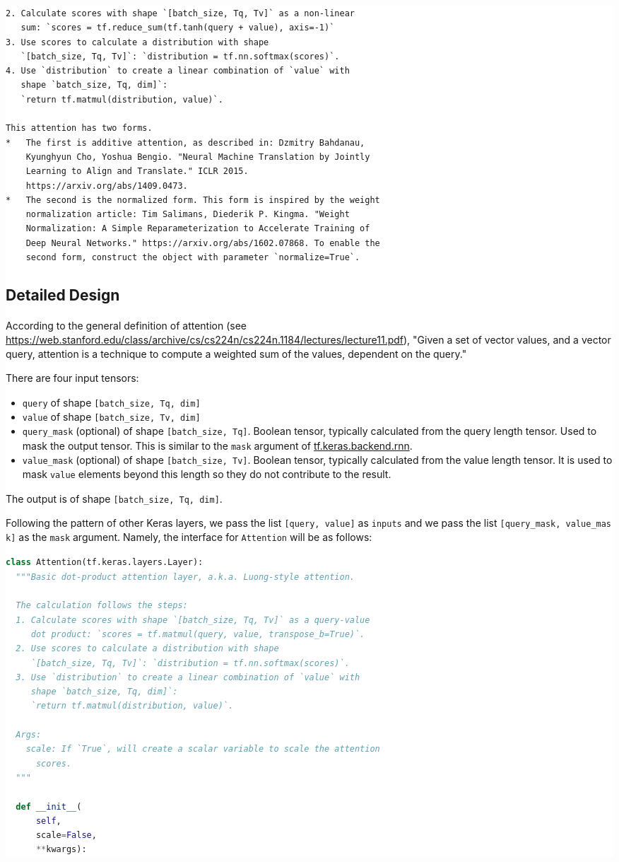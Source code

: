     2. Calculate scores with shape `[batch_size, Tq, Tv]` as a non-linear
       sum: `scores = tf.reduce_sum(tf.tanh(query + value), axis=-1)`
    3. Use scores to calculate a distribution with shape
       `[batch_size, Tq, Tv]`: `distribution = tf.nn.softmax(scores)`.
    4. Use `distribution` to create a linear combination of `value` with
       shape `batch_size, Tq, dim]`:
       `return tf.matmul(distribution, value)`.

    This attention has two forms.
    *   The first is additive attention, as described in: Dzmitry Bahdanau,
        Kyunghyun Cho, Yoshua Bengio. "Neural Machine Translation by Jointly
        Learning to Align and Translate." ICLR 2015.
        https://arxiv.org/abs/1409.0473.
    *   The second is the normalized form. This form is inspired by the weight
        normalization article: Tim Salimans, Diederik P. Kingma. "Weight
        Normalization: A Simple Reparameterization to Accelerate Training of
        Deep Neural Networks." https://arxiv.org/abs/1602.07868. To enable the
        second form, construct the object with parameter `normalize=True`.

## Detailed Design

According to the general definition of attention (see
https://web.stanford.edu/class/archive/cs/cs224n/cs224n.1184/lectures/lecture11.pdf),
"Given a set of vector values, and a vector query, attention is a technique to
compute a weighted sum of the values, dependent on the query."

There are four input tensors:

*   `query` of shape `[batch_size, Tq, dim]`
*   `value` of shape `[batch_size, Tv, dim]`
*   `query_mask` (optional) of shape `[batch_size, Tq]`. Boolean tensor,
    typically calculated from the query length tensor. Used to mask the output
    tensor. This is similar to the `mask` argument of
    [tf.keras.backend.rnn](https://www.tensorflow.org/api_docs/python/tf/keras/backend/rnn).
*   `value_mask` (optional) of shape `[batch_size, Tv]`. Boolean tensor,
    typically calculated from the value length tensor. It is used to mask
    `value` elements beyond this length so they do not contribute to the result.

The output is of shape `[batch_size, Tq, dim]`.

Following the pattern of other Keras layers, we pass the list `[query, value]`
as `inputs` and we pass the list `[query_mask, value_mask]` as the `mask`
argument. Namely, the interface for `Attention` will be as follows:

```python
class Attention(tf.keras.layers.Layer):
  """Basic dot-product attention layer, a.k.a. Luong-style attention.

  The calculation follows the steps:
  1. Calculate scores with shape `[batch_size, Tq, Tv]` as a query-value
     dot product: `scores = tf.matmul(query, value, transpose_b=True)`.
  2. Use scores to calculate a distribution with shape
     `[batch_size, Tq, Tv]`: `distribution = tf.nn.softmax(scores)`.
  3. Use `distribution` to create a linear combination of `value` with
     shape `batch_size, Tq, dim]`:
     `return tf.matmul(distribution, value)`.

  Args:
    scale: If `True`, will create a scalar variable to scale the attention
      scores.
  """

  def __init__(
      self,
      scale=False,
      **kwargs):
```